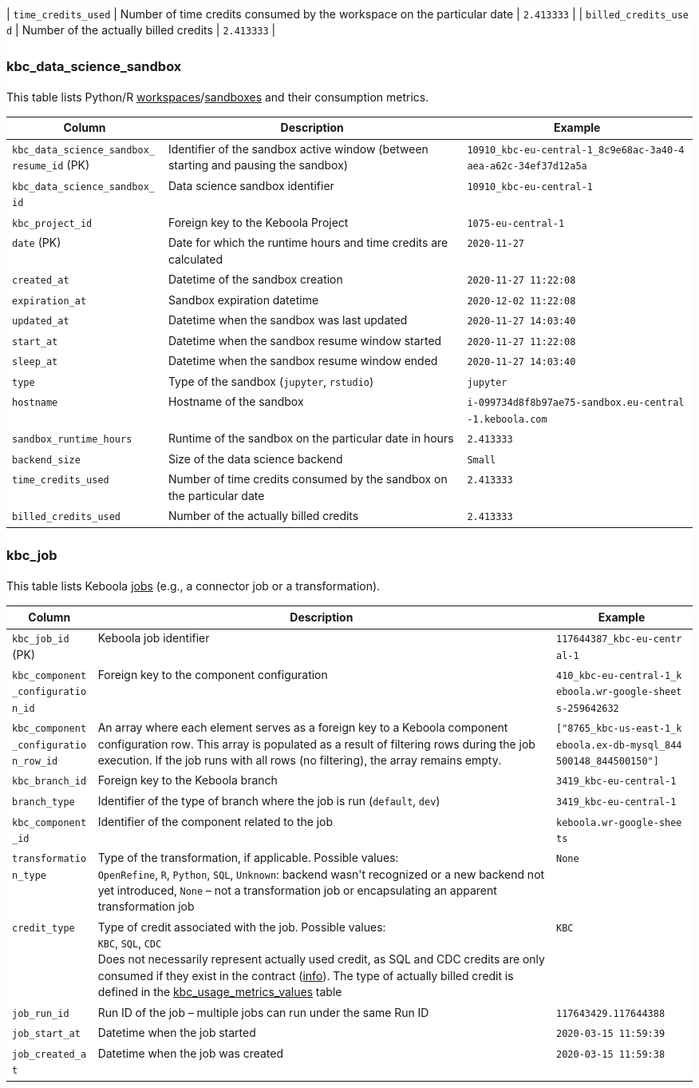 | `time_credits_used` | Number of time credits consumed by the workspace on the particular date | `2.413333` |
| `billed_credits_used` | Number of the actually billed credits | `2.413333` |

### kbc_data_science_sandbox
This table lists Python/R [workspaces](/transformations/workspace/)/[sandboxes](/transformations/sandbox/) 
and their consumption metrics.

| **Column** | **Description** | **Example** | 
|---|---|---|
| `kbc_data_science_sandbox_resume_id` (PK) | Identifier of the sandbox active window (between starting and pausing the sandbox) | `10910_kbc-eu-central-1_8c9e68ac-3a40-4aea-a62c-34ef37d12a5a` |
| `kbc_data_science_sandbox_id` | Data science sandbox identifier | `10910_kbc-eu-central-1` |
| `kbc_project_id` | Foreign key to the Keboola Project | `1075-eu-central-1` |
| `date` (PK) | Date for which the runtime hours and time credits are calculated | `2020-11-27` |
| `created_at` | Datetime of the sandbox creation | `2020-11-27 11:22:08` |
| `expiration_at` | Sandbox expiration datetime | `2020-12-02 11:22:08` |
| `updated_at` | Datetime when the sandbox was last updated | `2020-11-27 14:03:40` |
| `start_at` | Datetime when the sandbox resume window started | `2020-11-27 11:22:08` |
| `sleep_at` | Datetime when the sandbox resume window ended | `2020-11-27 14:03:40` |
| `type` | Type of the sandbox (`jupyter`, `rstudio`) | `jupyter` |
| `hostname` | Hostname of the sandbox | `i-099734d8f8b97ae75-sandbox.eu-central-1.keboola.com` | 
|`sandbox_runtime_hours` | Runtime of the sandbox on the particular date in hours | `2.413333` |
| `backend_size` | Size of the data science backend | `Small` |
| `time_credits_used` | Number of time credits consumed by the sandbox on the particular date | `2.413333` |
| `billed_credits_used` | Number of the actually billed credits | `2.413333` |


### kbc_job
This table lists Keboola [jobs](/management/jobs/) 
(e.g., a connector job or a transformation).

| **Column** | **Description** | **Example** | 
|---|---|---|
| `kbc_job_id` (PK) | Keboola job identifier | `117644387_kbc-eu-central-1` |
| `kbc_component_configuration_id` | Foreign key to the component configuration | `410_kbc-eu-central-1_keboola.wr-google-sheets-259642632` |
| `kbc_component_configuration_row_id` | An array where each element serves as a foreign key to a Keboola component configuration row. This array is populated as a result of filtering rows during the job execution. If the job runs with all rows (no filtering), the array remains empty. | `["8765_kbc-us-east-1_keboola.ex-db-mysql_844500148_844500150"]` |
| `kbc_branch_id` | Foreign key to the Keboola branch | `3419_kbc-eu-central-1` |
| `branch_type` | Identifier of the type of branch where the job is run (`default`, `dev`)| `3419_kbc-eu-central-1` |
| `kbc_component_id` | Identifier of the component related to the job | `keboola.wr-google-sheets` |
| `transformation_type` | Type of the transformation, if applicable. Possible values: <br> `OpenRefine`, `R`, `Python`, `SQL`, `Unknown`: backend wasn't recognized or a new backend not yet introduced, `None` – not a transformation job or encapsulating an apparent transformation job | `None` |
| `credit_type` | Type of credit associated with the job. Possible values: <br> `KBC`, `SQL`, `CDC` <br> Does not necessarily represent actually used credit, as SQL and CDC credits are only consumed if they exist in the contract ([info](/management/project/limits/#project-power--time-credits)). The type of actually billed credit is defined in the [kbc_usage_metrics_values](/components/extractors/other/telemetry-data/#kbc_usage_metrics_values) table | `KBC` |
| `job_run_id` | Run ID of the job – multiple jobs can run under the same Run ID | `117643429.117644388` |
| `job_start_at` | Datetime when the job started | `2020-03-15 11:59:39` |
| `job_created_at` | Datetime when the job was created | `2020-03-15 11:59:38` |